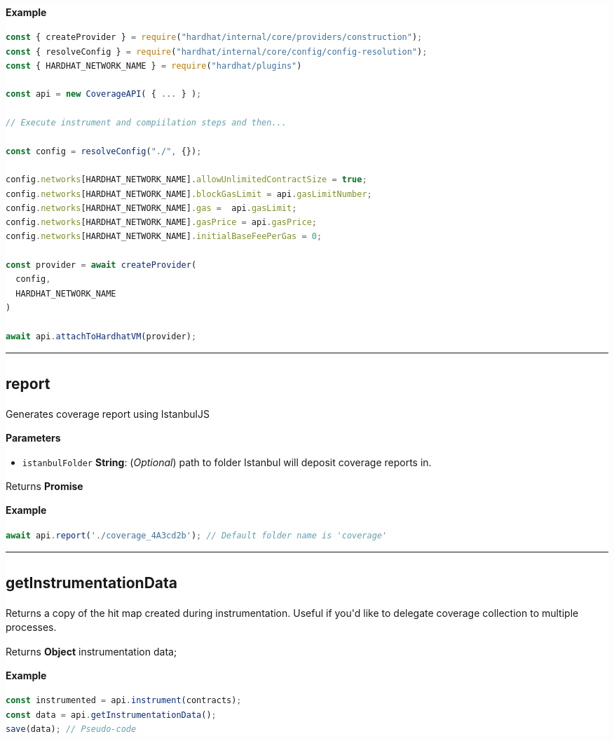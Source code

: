 **Example**
```javascript
const { createProvider } = require("hardhat/internal/core/providers/construction");
const { resolveConfig } = require("hardhat/internal/core/config/config-resolution");
const { HARDHAT_NETWORK_NAME } = require("hardhat/plugins")

const api = new CoverageAPI( { ... } );

// Execute instrument and compiilation steps and then...

const config = resolveConfig("./", {});

config.networks[HARDHAT_NETWORK_NAME].allowUnlimitedContractSize = true;
config.networks[HARDHAT_NETWORK_NAME].blockGasLimit = api.gasLimitNumber;
config.networks[HARDHAT_NETWORK_NAME].gas =  api.gasLimit;
config.networks[HARDHAT_NETWORK_NAME].gasPrice = api.gasPrice;
config.networks[HARDHAT_NETWORK_NAME].initialBaseFeePerGas = 0;

const provider = await createProvider(
  config,
  HARDHAT_NETWORK_NAME
)

await api.attachToHardhatVM(provider);
```

--------------

## report

Generates coverage report using IstanbulJS

**Parameters**

-   `istanbulFolder` **String**: (*Optional*)   path to folder Istanbul will deposit coverage reports in.

Returns **Promise**

**Example**
```javascript
await api.report('./coverage_4A3cd2b'); // Default folder name is 'coverage'
```

-------------

## getInstrumentationData

Returns a copy of the hit map created during instrumentation. Useful if you'd like to delegate
coverage collection to multiple processes.

Returns **Object** instrumentation data;


**Example**
```javascript
const instrumented = api.instrument(contracts);
const data = api.getInstrumentationData();
save(data); // Pseudo-code
```


[3]: https://github.com/gotwarlost/istanbul
[5]: https://github.com/sc-forks/solidity-coverage/tree/master/plugins
[100]: https://github.com/wighawag/vitest-solidity-coverage
[2]: https://istanbul.js.org/docs/advanced/alternative-reporters/
[7]: https://github.com/sc-forks/solidity-coverage/tree/master#config-options